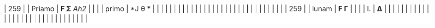 | 259 |  | Priamo                                                                                                                                                                                                                                                                                                                                                                                                                                                                                                                                                                                                                                                                                                                                                                                                                                                                                                                                                        | **F Σ** *Ah2*        |                         |                                                              |  | primo                                                | *J θ *               |                    |                                                                                                                |                                                              |                  |                     |                                                         |                                    |              |         |                                    |                                                           |        |  |                                                                                                                                                                                                                                                                                                                          |                          |      |  |  |                           |     |  |  |  |  |  |  |  |  |  |  |
| 259 |  | lunam                                                                                                                                                                                                                                                                                                                                                                                                                                                                                                                                                                                                                                                                                                                                                                                                                                                                                                                                                         | **F Γ**              |                         |                                                              |  | l.                                                   | **Δ**                |                    |                                                                                                                |                                                              |                  |                     |                                                         |                                    |              |         |                                    |                                                           |        |  |                                                                                                                                                                                                                                                                                                                          |                          |      |  |  |                           |     |  |  |  |  |  |  |  |  |  |  |